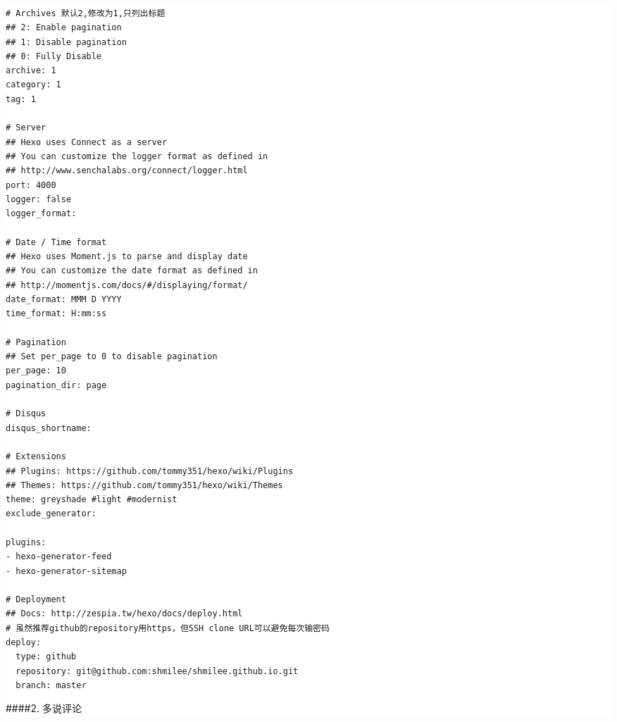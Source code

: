 ```
# Archives 默认2,修改为1,只列出标题
## 2: Enable pagination
## 1: Disable pagination
## 0: Fully Disable
archive: 1
category: 1
tag: 1

# Server
## Hexo uses Connect as a server
## You can customize the logger format as defined in
## http://www.senchalabs.org/connect/logger.html
port: 4000
logger: false
logger_format:

# Date / Time format
## Hexo uses Moment.js to parse and display date
## You can customize the date format as defined in
## http://momentjs.com/docs/#/displaying/format/
date_format: MMM D YYYY
time_format: H:mm:ss

# Pagination
## Set per_page to 0 to disable pagination
per_page: 10
pagination_dir: page

# Disqus
disqus_shortname:

# Extensions
## Plugins: https://github.com/tommy351/hexo/wiki/Plugins
## Themes: https://github.com/tommy351/hexo/wiki/Themes
theme: greyshade #light #modernist
exclude_generator:

plugins:
- hexo-generator-feed
- hexo-generator-sitemap

# Deployment
## Docs: http://zespia.tw/hexo/docs/deploy.html
# 虽然推荐github的repository用https，但SSH clone URL可以避免每次输密码
deploy:
  type: github
  repository: git@github.com:shmilee/shmilee.github.io.git
  branch: master
```

####2. 多说评论
